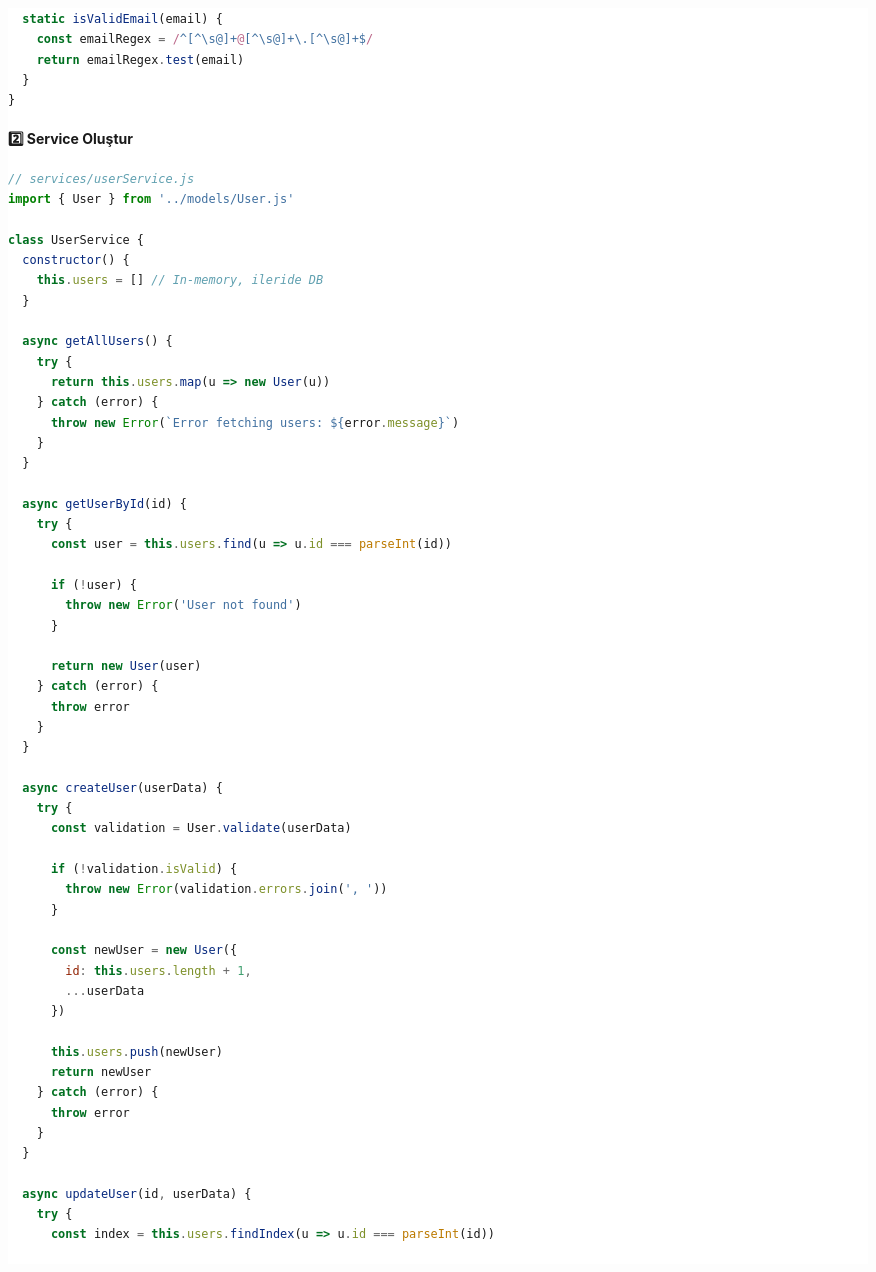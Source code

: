 ```javascript
  static isValidEmail(email) {
    const emailRegex = /^[^\s@]+@[^\s@]+\.[^\s@]+$/
    return emailRegex.test(email)
  }
}
```

#### 2️⃣ Service Oluştur

```javascript
// services/userService.js
import { User } from '../models/User.js'

class UserService {
  constructor() {
    this.users = [] // In-memory, ileride DB
  }

  async getAllUsers() {
    try {
      return this.users.map(u => new User(u))
    } catch (error) {
      throw new Error(`Error fetching users: ${error.message}`)
    }
  }

  async getUserById(id) {
    try {
      const user = this.users.find(u => u.id === parseInt(id))
      
      if (!user) {
        throw new Error('User not found')
      }

      return new User(user)
    } catch (error) {
      throw error
    }
  }

  async createUser(userData) {
    try {
      const validation = User.validate(userData)
      
      if (!validation.isValid) {
        throw new Error(validation.errors.join(', '))
      }

      const newUser = new User({
        id: this.users.length + 1,
        ...userData
      })

      this.users.push(newUser)
      return newUser
    } catch (error) {
      throw error
    }
  }

  async updateUser(id, userData) {
    try {
      const index = this.users.findIndex(u => u.id === parseInt(id))
      
```